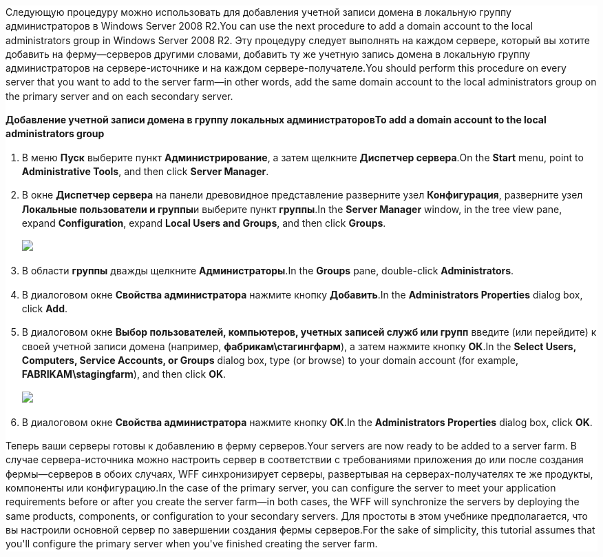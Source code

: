 <span data-ttu-id="6cc3f-169">Следующую процедуру можно использовать для добавления учетной записи домена в локальную группу администраторов в Windows Server 2008 R2.</span><span class="sxs-lookup"><span data-stu-id="6cc3f-169">You can use the next procedure to add a domain account to the local administrators group in Windows Server 2008 R2.</span></span> <span data-ttu-id="6cc3f-170">Эту процедуру следует выполнять на каждом сервере, который вы хотите добавить на ферму&#x2014;серверов другими словами, добавить ту же учетную запись домена в локальную группу администраторов на сервере-источнике и на каждом сервере-получателе.</span><span class="sxs-lookup"><span data-stu-id="6cc3f-170">You should perform this procedure on every server that you want to add to the server farm&#x2014;in other words, add the same domain account to the local administrators group on the primary server and on each secondary server.</span></span>

<span data-ttu-id="6cc3f-171">**Добавление учетной записи домена в группу локальных администраторов**</span><span class="sxs-lookup"><span data-stu-id="6cc3f-171">**To add a domain account to the local administrators group**</span></span>

1. <span data-ttu-id="6cc3f-172">В меню **Пуск** выберите пункт **Администрирование**, а затем щелкните **Диспетчер сервера**.</span><span class="sxs-lookup"><span data-stu-id="6cc3f-172">On the **Start** menu, point to **Administrative Tools**, and then click **Server Manager**.</span></span>
2. <span data-ttu-id="6cc3f-173">В окне **Диспетчер сервера** на панели древовидное представление разверните узел **Конфигурация**, разверните узел **Локальные пользователи и группы**и выберите пункт **группы**.</span><span class="sxs-lookup"><span data-stu-id="6cc3f-173">In the **Server Manager** window, in the tree view pane, expand **Configuration**, expand **Local Users and Groups**, and then click **Groups**.</span></span>

    ![](creating-a-server-farm-with-the-web-farm-framework/_static/image4.png)
3. <span data-ttu-id="6cc3f-174">В области **группы** дважды щелкните **Администраторы**.</span><span class="sxs-lookup"><span data-stu-id="6cc3f-174">In the **Groups** pane, double-click **Administrators**.</span></span>
4. <span data-ttu-id="6cc3f-175">В диалоговом окне **Свойства администратора** нажмите кнопку **Добавить**.</span><span class="sxs-lookup"><span data-stu-id="6cc3f-175">In the **Administrators Properties** dialog box, click **Add**.</span></span>
5. <span data-ttu-id="6cc3f-176">В диалоговом окне **Выбор пользователей, компьютеров, учетных записей служб или групп** введите (или перейдите) к своей учетной записи домена (например, **фабрикам\стагингфарм**), а затем нажмите кнопку **ОК**.</span><span class="sxs-lookup"><span data-stu-id="6cc3f-176">In the **Select Users, Computers, Service Accounts, or Groups** dialog box, type (or browse) to your domain account (for example, **FABRIKAM\stagingfarm**), and then click **OK**.</span></span>

    ![](creating-a-server-farm-with-the-web-farm-framework/_static/image5.png)
6. <span data-ttu-id="6cc3f-177">В диалоговом окне **Свойства администратора** нажмите кнопку **ОК**.</span><span class="sxs-lookup"><span data-stu-id="6cc3f-177">In the **Administrators Properties** dialog box, click **OK**.</span></span>

<span data-ttu-id="6cc3f-178">Теперь ваши серверы готовы к добавлению в ферму серверов.</span><span class="sxs-lookup"><span data-stu-id="6cc3f-178">Your servers are now ready to be added to a server farm.</span></span> <span data-ttu-id="6cc3f-179">В случае сервера-источника можно настроить сервер в соответствии с требованиями приложения до или после создания фермы&#x2014;серверов в обоих случаях, WFF синхронизирует серверы, развертывая на серверах-получателях те же продукты, компоненты или конфигурацию.</span><span class="sxs-lookup"><span data-stu-id="6cc3f-179">In the case of the primary server, you can configure the server to meet your application requirements before or after you create the server farm&#x2014;in both cases, the WFF will synchronize the servers by deploying the same products, components, or configuration to your secondary servers.</span></span> <span data-ttu-id="6cc3f-180">Для простоты в этом учебнике предполагается, что вы настроили основной сервер по завершении создания фермы серверов.</span><span class="sxs-lookup"><span data-stu-id="6cc3f-180">For the sake of simplicity, this tutorial assumes that you'll configure the primary server when you've finished creating the server farm.</span></span>
